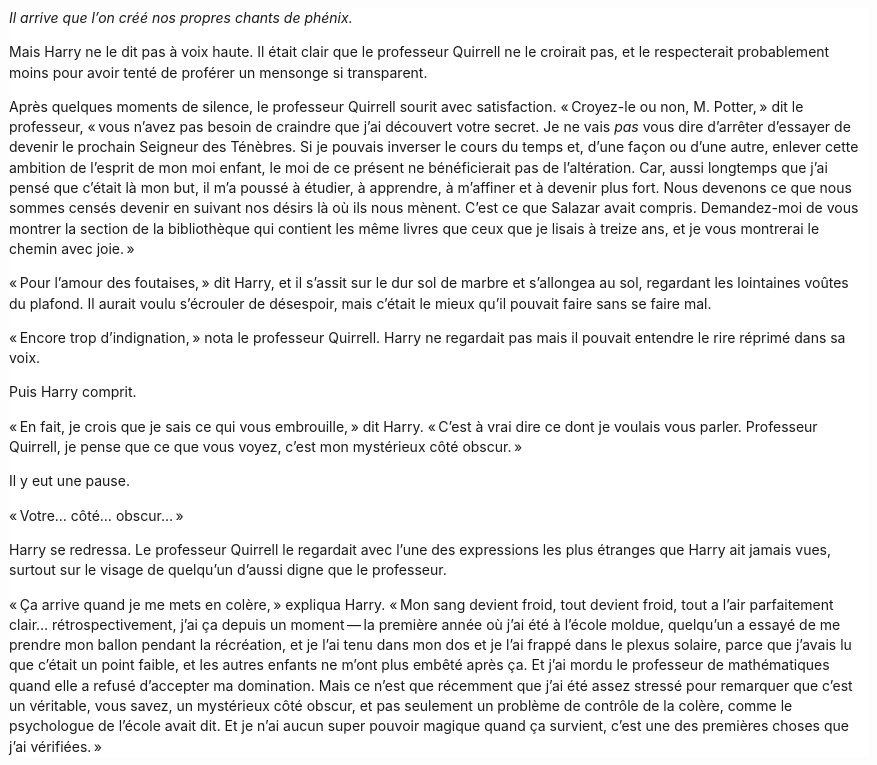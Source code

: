 *Il arrive que l’on créé nos propres chants de phénix.*

Mais Harry ne le dit pas à voix haute. Il était clair que le professeur
Quirrell ne le croirait pas, et le respecterait probablement moins pour
avoir tenté de proférer un mensonge si transparent.

Après quelques moments de silence, le professeur Quirrell sourit avec
satisfaction. « Croyez-le ou non, M. Potter, » dit le professeur, « vous
n’avez pas besoin de craindre que j’ai découvert votre secret. Je ne
vais *pas* vous dire d’arrêter d’essayer de devenir le prochain Seigneur
des Ténèbres. Si je pouvais inverser le cours du temps et, d’une façon
ou d’une autre, enlever cette ambition de l’esprit de mon moi enfant, le
moi de ce présent ne bénéficierait pas de l’altération. Car, aussi
longtemps que j’ai pensé que c’était là mon but, il m’a poussé à
étudier, à apprendre, à m’affiner et à devenir plus fort. Nous devenons
ce que nous sommes censés devenir en suivant nos désirs là où ils nous
mènent. C’est ce que Salazar avait compris. Demandez-moi de vous montrer
la section de la bibliothèque qui contient les même livres que ceux que
je lisais à treize ans, et je vous montrerai le chemin avec joie. »

« Pour l’amour des foutaises, » dit Harry, et il s’assit sur le dur sol de
marbre et s’allongea au sol, regardant les lointaines voûtes du plafond.
Il aurait voulu s’écrouler de désespoir, mais c’était le mieux qu’il
pouvait faire sans se faire mal.

« Encore trop d’indignation, » nota le professeur Quirrell. Harry ne
regardait pas mais il pouvait entendre le rire réprimé dans sa voix.

Puis Harry comprit.

« En fait, je crois que je sais ce qui vous embrouille, » dit Harry.
« C’est à vrai dire ce dont je voulais vous parler. Professeur Quirrell,
je pense que ce que vous voyez, c’est mon mystérieux côté obscur. »

Il y eut une pause.

« Votre… côté… obscur… »

Harry se redressa. Le professeur Quirrell le regardait avec l’une des
expressions les plus étranges que Harry ait jamais vues, surtout sur le
visage de quelqu’un d’aussi digne que le professeur.

« Ça arrive quand je me mets en colère, » expliqua Harry. « Mon sang
devient froid, tout devient froid, tout a l’air parfaitement clair…
rétrospectivement, j’ai ça depuis un moment — la première année où j’ai
été à l’école moldue, quelqu’un a essayé de me prendre mon ballon
pendant la récréation, et je l’ai tenu dans mon dos et je l’ai frappé
dans le plexus solaire, parce que j’avais lu que c’était un point
faible, et les autres enfants ne m’ont plus embêté après ça. Et j’ai
mordu le professeur de mathématiques quand elle a refusé d’accepter ma
domination. Mais ce n’est que récemment que j’ai été assez stressé pour
remarquer que c’est un véritable, vous savez, un mystérieux côté obscur,
et pas seulement un problème de contrôle de la colère, comme le
psychologue de l’école avait dit. Et je n’ai aucun super pouvoir magique
quand ça survient, c’est une des premières choses que j’ai vérifiées. »
